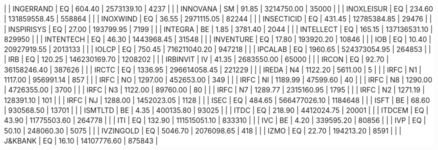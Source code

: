 |  | INGERRAND | EQ | 604.40 | 2573139.10 | 4237 |
|  | INNOVANA | SM | 91.85 | 3214750.00 | 35000 |
|  | INOXLEISUR | EQ | 234.60 | 131859558.45 | 558864 |
|  | INOXWIND | EQ | 36.55 | 2971115.05 | 82244 |
|  | INSECTICID | EQ | 431.45 | 12785384.85 | 29476 |
|  | INSPIRISYS | EQ | 27.00 | 193799.95 | 7199 |
|  | INTEGRA | BE | 1.85 | 3781.40 | 2044 |
|  | INTELLECT | EQ | 165.15 | 137136531.10 | 829950 |
|  | INTENTECH | EQ | 46.30 | 1443968.45 | 31548 |
|  | INVENTURE | EQ | 17.80 | 193920.20 | 10846 |
|  | IOB | EQ | 10.40 | 20927919.55 | 2013133 |
|  | IOLCP | EQ | 750.45 | 716211040.20 | 947218 |
|  | IPCALAB | EQ | 1960.65 | 524373054.95 | 264853 |
|  | IRB | EQ | 120.25 | 146230169.70 | 1208202 |
|  | IRBINVIT | IV | 41.35 | 2683550.00 | 65000 |
|  | IRCON | EQ | 92.70 | 36158246.40 | 387626 |
|  | IRCTC | EQ | 1336.95 | 296614058.45 | 221229 |
|  | IREDA | N4 | 1122.20 | 5611.00 | 5 |
|  | IRFC | N1 | 1117.00 | 956991.14 | 857 |
|  | IRFC | NO | 1297.00 | 452653.00 | 349 |
|  | IRFC | NI | 1189.99 | 47599.60 | 40 |
|  | IRFC | N8 | 1290.00 | 4726355.00 | 3700 |
|  | IRFC | N3 | 1122.00 | 89760.00 | 80 |
|  | IRFC | N7 | 1289.77 | 2315160.95 | 1795 |
|  | IRFC | N2 | 1271.19 | 128391.10 | 101 |
|  | IRFC | NJ | 1288.00 | 1452023.05 | 1128 |
|  | ISEC | EQ | 484.65 | 566477026.10 | 1184648 |
|  | ISFT | BE | 68.60 | 930568.50 | 13701 |
|  | ISMTLTD | BE | 4.35 | 400135.80 | 93025 |
|  | ITDC | EQ | 218.90 | 4412024.75 | 20001 |
|  | ITDCEM | EQ | 43.90 | 11775503.60 | 264778 |
|  | ITI | EQ | 132.90 | 111515051.10 | 833310 |
|  | IVC | BE | 4.20 | 339595.20 | 80856 |
|  | IVP | EQ | 50.10 | 248060.30 | 5075 |
|  | IVZINGOLD | EQ | 5046.70 | 2076098.65 | 418 |
|  | IZMO | EQ | 22.70 | 194213.20 | 8591 |
|  | J&KBANK | EQ | 16.10 | 14107776.60 | 875843 |